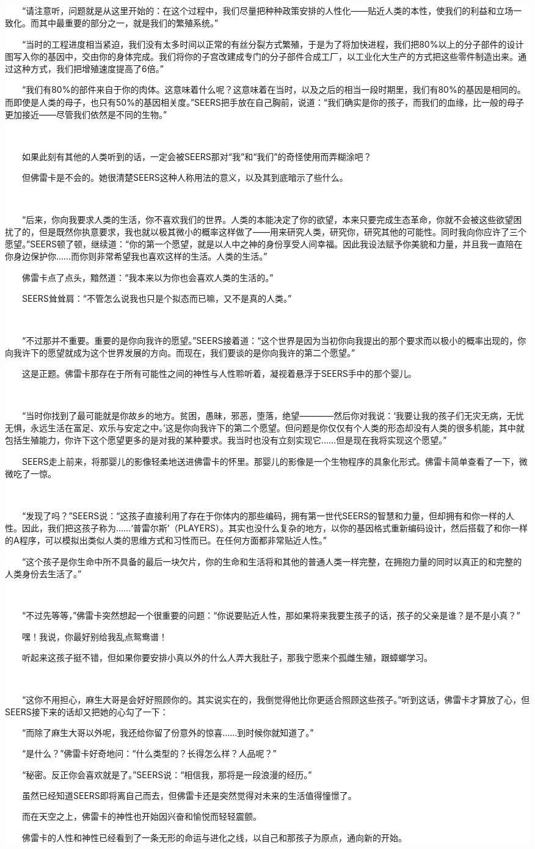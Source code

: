 　　“请注意听，问题就是从这里开始的：在这个过程中，我们尽量把种种政策安排的人性化——贴近人类的本性，使我们的利益和立场一致化。而其中最重要的部分之一，就是我们的繁殖系统。”

　　“当时的工程进度相当紧迫，我们没有太多时间以正常的有丝分裂方式繁殖，于是为了将加快进程，我们把80%以上的分子部件的设计图写入你的基因中，交由你的身体完成。我们将你的子宫改建成专门的分子部件合成工厂，以工业化大生产的方式把这些零件制造出来。通过这种方式，我们把增殖速度提高了6倍。”

　　“我们有80%的部件来自于你的肉体。这意味着什么呢？这意味着在当时，以及之后的相当一段时期里，我们有80%的基因是相同的。而即使是人类的母子，也只有50%的基因相关度。”SEERS把手放在自己胸前，说道：“我们确实是你的孩子，而我们的血缘，比一般的母子更加接近——尽管我们依然是不同的生物。”

　　

　　如果此刻有其他的人类听到的话，一定会被SEERS那对“我”和“我们”的奇怪使用而弄糊涂吧？

　　但佛雷卡是不会的。她很清楚SEERS这种人称用法的意义，以及其到底暗示了些什么。

　　

　　“后来，你向我要求人类的生活，你不喜欢我们的世界。人类的本能决定了你的欲望，本来只要完成生态革命，你就不会被这些欲望困扰了的，但是既然你执意要求，我也就以极其微小的概率这样做了——用来研究人类，研究你，研究其他的可能性。同时我向你应许了三个愿望。”SEERS顿了顿，继续道：“你的第一个愿望，就是以人中之神的身份享受人间幸福。因此我设法赋予你美貌和力量，并且我一直陪在你身边保护你……而你则非常希望我也喜欢这样的生活。人类的生活。”

　　佛雷卡点了点头，黯然道：“我本来以为你也会喜欢人类的生活的。”

　　SEERS耸耸肩：“不管怎么说我也只是个拟态而已嘛，又不是真的人类。”

　　

　　“不过那并不重要。重要的是你向我许的愿望。”SEERS接着道：“这个世界是因为当初你向我提出的那个要求而以极小的概率出现的，你向我许下的愿望就成为这个世界发展的方向。而现在，我们要谈的是你向我许的第二个愿望。”

　　这是正题。佛雷卡那存在于所有可能性之间的神性与人性聆听着，凝视着悬浮于SEERS手中的那个婴儿。

　　

　　“当时你找到了最可能就是你故乡的地方。贫困，愚昧，邪恶，堕落，绝望————然后你对我说：‘我要让我的孩子们无灾无病，无忧无惧，永远生活在富足、欢乐与安定之中。’这是你向我许下的第二个愿望。但问题是你仅仅有个人类的形态却没有人类的很多机能，其中就包括生殖能力，你许下这个愿望更多的是对我的某种要求。我当时也没有立刻实现它……但是现在我将实现这个愿望。” 

　　SEERS走上前来，将那婴儿的影像轻柔地送进佛雷卡的怀里。那婴儿的影像是一个生物程序的具象化形式。佛雷卡简单查看了一下，微微吃了一惊。

　　

　　“发现了吗？”SEERS说：“这孩子直接利用了存在于你体内的那些编码，拥有第一世代SEERS的智慧和力量，但却拥有和你一样的人性。因此，我们把这孩子称为……‘普雷尔斯’（PLAYERS）。其实也没什么复杂的地方，以你的基因格式重新编码设计，然后搭载了和你一样的A程序，可以模拟出类似人类的思维方式和习性而已。在任何方面都非常贴近人性。”

　　“这个孩子是你生命中所不具备的最后一块欠片，你的生命和生活将和其他的普通人类一样完整，在拥抱力量的同时以真正的和完整的人类身份去生活了。”

　　

　　“不过先等等，”佛雷卡突然想起一个很重要的问题：“你说要贴近人性，那如果将来我要生孩子的话，孩子的父亲是谁？是不是小真？”

　　嘿！我说，你最好别给我乱点鸳鸯谱！

　　听起来这孩子挺不错，但如果你要安排小真以外的什么人弄大我肚子，那我宁愿来个孤雌生殖，跟蟑螂学习。

　　

　　“这你不用担心，麻生大哥是会好好照顾你的。其实说实在的，我倒觉得他比你更适合照顾这些孩子。”听到这话，佛雷卡才算放了心，但SEERS接下来的话却又把她的心勾了一下：

　　“而除了麻生大哥以外呢，我还给你留了份意外的惊喜……到时候你就知道了。”

　　“是什么？”佛雷卡好奇地问：“什么类型的？长得怎么样？人品呢？”

　　“秘密。反正你会喜欢就是了。”SEERS说：“相信我，那将是一段浪漫的经历。”

　　虽然已经知道SEERS即将离自己而去，但佛雷卡还是突然觉得对未来的生活值得憧憬了。

　　而在天空之上，佛雷卡的神性也开始因兴奋和愉悦而轻轻震颤。 

　　佛雷卡的人性和神性已经看到了一条无形的命运与进化之线，以自己和那孩子为原点，通向新的开始。
